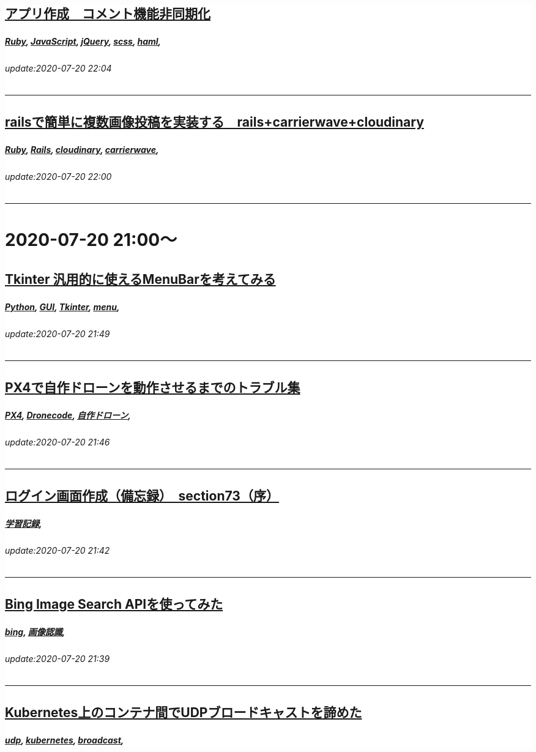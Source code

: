 ## [アプリ作成　コメント機能非同期化](https://qiita.com/nariprogramming/items/dca4da5029adf3e9cb4b)
##### [Ruby](https://qiita.com/tags/Ruby), [JavaScript](https://qiita.com/tags/JavaScript), [jQuery](https://qiita.com/tags/jQuery), [scss](https://qiita.com/tags/scss), [haml](https://qiita.com/tags/haml), 
###### update:2020-07-20 22:04
---
## [railsで簡単に複数画像投稿を実装する　rails+carrierwave+cloudinary](https://qiita.com/nanako_t/items/925344e26e3c8ae5c340)
##### [Ruby](https://qiita.com/tags/Ruby), [Rails](https://qiita.com/tags/Rails), [cloudinary](https://qiita.com/tags/cloudinary), [carrierwave](https://qiita.com/tags/carrierwave), 
###### update:2020-07-20 22:00
---




# 2020-07-20 21:00～
## [Tkinter 汎用的に使えるMenuBarを考えてみる](https://qiita.com/Nomisugi/items/1f5a124e0af927e0e988)
##### [Python](https://qiita.com/tags/Python), [GUI](https://qiita.com/tags/GUI), [Tkinter](https://qiita.com/tags/Tkinter), [menu](https://qiita.com/tags/menu), 
###### update:2020-07-20 21:49
---
## [PX4で自作ドローンを動作させるまでのトラブル集](https://qiita.com/sakaeda11/items/86c2a9b27714f91b17a3)
##### [PX4](https://qiita.com/tags/PX4), [Dronecode](https://qiita.com/tags/Dronecode), [自作ドローン](https://qiita.com/tags/自作ドローン), 
###### update:2020-07-20 21:46
---
## [ログイン画面作成（備忘録）　section73（序）](https://qiita.com/14fr049/items/09cc6460fd39f4c69da3)
##### [学習記録](https://qiita.com/tags/学習記録), 
###### update:2020-07-20 21:42
---
## [Bing Image Search APIを使ってみた](https://qiita.com/nkrk/items/4a6864595e222d099771)
##### [bing](https://qiita.com/tags/bing), [画像認識](https://qiita.com/tags/画像認識), 
###### update:2020-07-20 21:39
---
## [Kubernetes上のコンテナ間でUDPブロードキャストを諦めた](https://qiita.com/tomoyk/items/db098c1545c8845bc122)
##### [udp](https://qiita.com/tags/udp), [kubernetes](https://qiita.com/tags/kubernetes), [broadcast](https://qiita.com/tags/broadcast), 